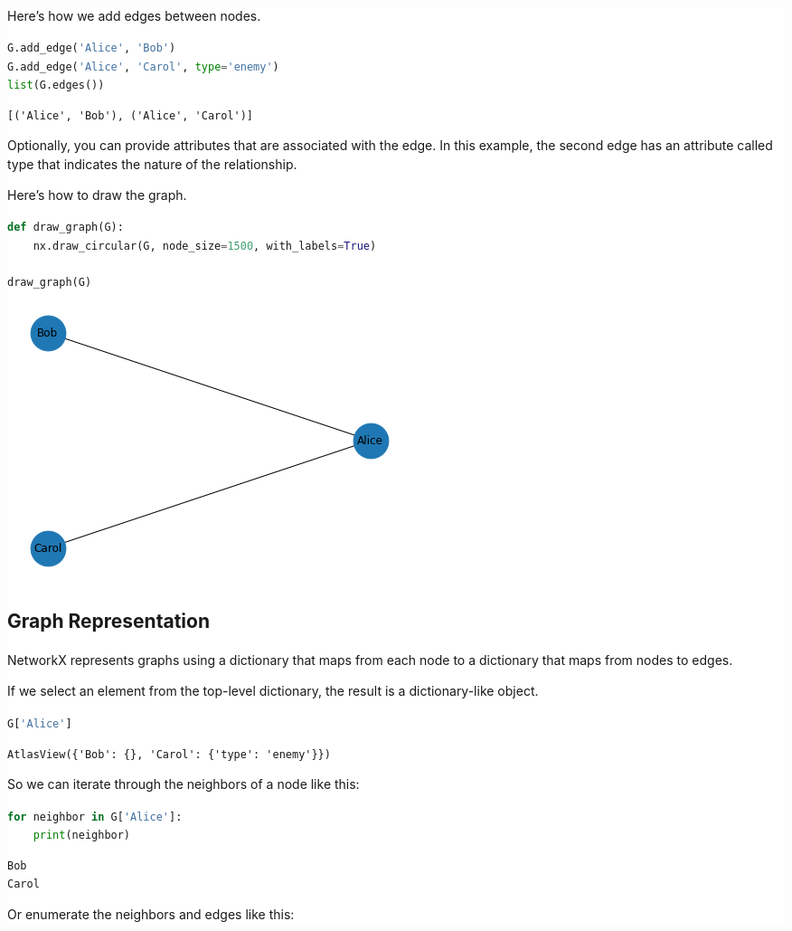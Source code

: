Here’s how we add edges between nodes.

``` py
G.add_edge('Alice', 'Bob')
G.add_edge('Alice', 'Carol', type='enemy')
list(G.edges())
```
```
[('Alice', 'Bob'), ('Alice', 'Carol')]
```
Optionally, you can provide attributes that are associated with the edge. In this example, the second edge has an attribute called type that indicates the nature of the relationship.

Here’s how to draw the graph.

``` py
def draw_graph(G):
    nx.draw_circular(G, node_size=1500, with_labels=True)

draw_graph(G)
```
![Graph](./Images/2.png)

## Graph Representation

NetworkX represents graphs using a dictionary that maps from each node to a dictionary that maps from nodes to edges.

If we select an element from the top-level dictionary, the result is a dictionary-like object.

``` py
G['Alice']
```
```
AtlasView({'Bob': {}, 'Carol': {'type': 'enemy'}})
```
So we can iterate through the neighbors of a node like this:

``` py
for neighbor in G['Alice']:
    print(neighbor)
```
```
Bob
Carol
```
Or enumerate the neighbors and edges like this:

